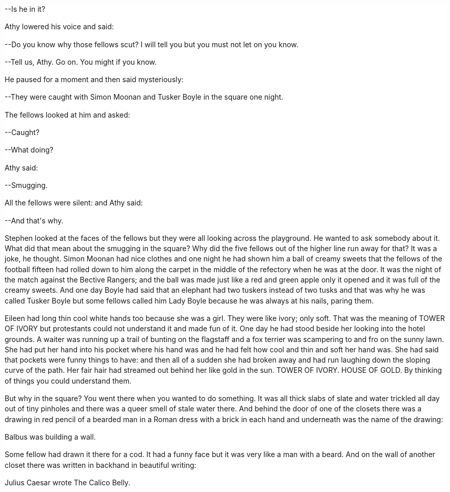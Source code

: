 --Is he in it? 

Athy lowered his voice and said: 

--Do you know why those fellows scut? I will tell you but you must not let on you know. 

--Tell us, Athy. Go on. You might if you know. 

He paused for a moment and then said mysteriously: 

--They were caught with Simon Moonan and Tusker Boyle in the square one night. 

The fellows looked at him and asked: 

--Caught? 

--What doing? 

Athy said: 

--Smugging. 

All the fellows were silent: and Athy said: 

--And that's why. 

Stephen looked at the faces of the fellows but they were all looking across the playground. He wanted to ask somebody about it. What did that mean about the smugging in the square? Why did the five fellows out of the higher line run away for that? It was a joke, he thought. Simon Moonan had nice clothes and one night he had shown him a ball of creamy sweets that the fellows of the football fifteen had rolled down to him along the carpet in the middle of the refectory when he was at the door. It was the night of the match against the Bective Rangers; and the ball was made just like a red and green apple only it opened and it was full of the creamy sweets. And one day Boyle had said that an elephant had two tuskers instead of two tusks and that was why he was called Tusker Boyle but some fellows called him Lady Boyle because he was always at his nails, paring them. 

Eileen had long thin cool white hands too because she was a girl. They were like ivory; only soft. That was the meaning of TOWER OF IVORY but protestants could not understand it and made fun of it. One day he had stood beside her looking into the hotel grounds. A waiter was running up a trail of bunting on the flagstaff and a fox terrier was scampering to and fro on the sunny lawn. She had put her hand into his pocket where his hand was and he had felt how cool and thin and soft her hand was. She had said that pockets were funny things to have: and then all of a sudden she had broken away and had run laughing down the sloping curve of the path. Her fair hair had streamed out behind her like gold in the sun. TOWER OF IVORY. HOUSE OF GOLD. By thinking of things you could understand them. 

But why in the square? You went there when you wanted to do something. It was all thick slabs of slate and water trickled all day out of tiny pinholes and there was a queer smell of stale water there. And behind the door of one of the closets there was a drawing in red pencil of a bearded man in a Roman dress with a brick in each hand and underneath was the name of the drawing: 


Balbus was building a wall. 


Some fellow had drawn it there for a cod. It had a funny face but it was very like a man with a beard. And on the wall of another closet there was written in backhand in beautiful writing: 


Julius Caesar wrote The Calico Belly. 

